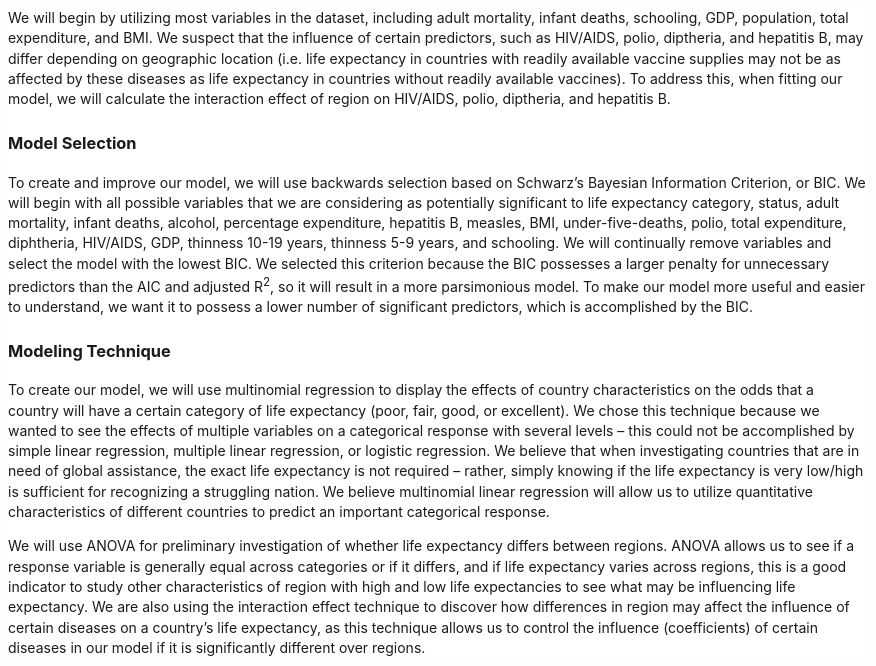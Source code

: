 We will begin by utilizing most variables in the dataset, including
adult mortality, infant deaths, schooling, GDP, population, total
expenditure, and BMI. We suspect that the influence of certain
predictors, such as HIV/AIDS, polio, diptheria, and hepatitis B, may
differ depending on geographic location (i.e. life expectancy in
countries with readily available vaccine supplies may not be as affected
by these diseases as life expectancy in countries without readily
available vaccines). To address this, when fitting our model, we will
calculate the interaction effect of region on HIV/AIDS, polio,
diptheria, and hepatitis B.

### Model Selection

To create and improve our model, we will use backwards selection based
on Schwarz’s Bayesian Information Criterion, or BIC. We will begin with
all possible variables that we are considering as potentially
significant to life expectancy category, status, adult mortality, infant
deaths, alcohol, percentage expenditure, hepatitis B, measles, BMI,
under-five-deaths, polio, total expenditure, diphtheria, HIV/AIDS, GDP,
thinness 10-19 years, thinness 5-9 years, and schooling. We will
continually remove variables and select the model with the lowest BIC.
We selected this criterion because the BIC possesses a larger penalty
for unnecessary predictors than the AIC and adjusted R<sup>2</sup>, so
it will result in a more parsimonious model. To make our model more
useful and easier to understand, we want it to possess a lower number of
significant predictors, which is accomplished by the BIC.

### Modeling Technique

To create our model, we will use multinomial regression to display the
effects of country characteristics on the odds that a country will have
a certain category of life expectancy (poor, fair, good, or excellent).
We chose this technique because we wanted to see the effects of multiple
variables on a categorical response with several levels – this could not
be accomplished by simple linear regression, multiple linear regression,
or logistic regression. We believe that when investigating countries
that are in need of global assistance, the exact life expectancy is not
required – rather, simply knowing if the life expectancy is very
low/high is sufficient for recognizing a struggling nation. We believe
multinomial linear regression will allow us to utilize quantitative
characteristics of different countries to predict an important
categorical response.

We will use ANOVA for preliminary investigation of whether life
expectancy differs between regions. ANOVA allows us to see if a response
variable is generally equal across categories or if it differs, and if
life expectancy varies across regions, this is a good indicator to study
other characteristics of region with high and low life expectancies to
see what may be influencing life expectancy. We are also using the
interaction effect technique to discover how differences in region may
affect the influence of certain diseases on a country’s life expectancy,
as this technique allows us to control the influence (coefficients) of
certain diseases in our model if it is significantly different over
regions.
